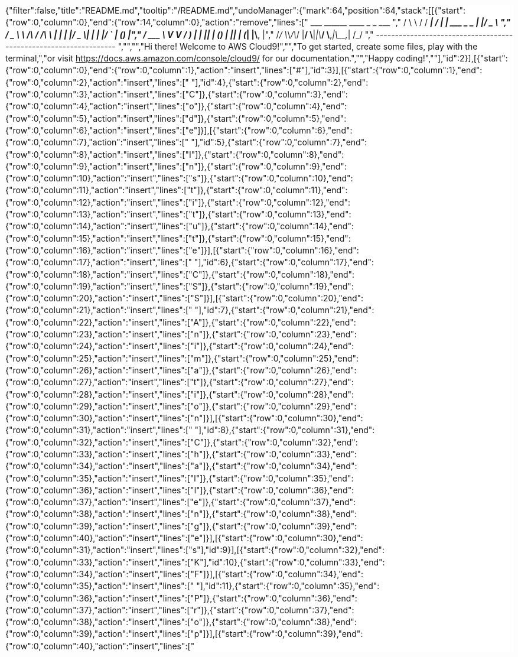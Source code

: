 {"filter":false,"title":"README.md","tooltip":"/README.md","undoManager":{"mark":64,"position":64,"stack":[[{"start":{"row":0,"column":0},"end":{"row":14,"column":0},"action":"remove","lines":["         ___        ______     ____ _                 _  ___  ","        / \\ \\      / / ___|   / ___| | ___  _   _  __| |/ _ \\ ","       / _ \\ \\ /\\ / /\\___ \\  | |   | |/ _ \\| | | |/ _` | (_) |","      / ___ \\ V  V /  ___) | | |___| | (_) | |_| | (_| |\\__, |","     /_/   \\_\\_/\\_/  |____/   \\____|_|\\___/ \\__,_|\\__,_|  /_/ "," ----------------------------------------------------------------- ","","","Hi there! Welcome to AWS Cloud9!","","To get started, create some files, play with the terminal,","or visit https://docs.aws.amazon.com/console/cloud9/ for our documentation.","","Happy coding!",""],"id":2}],[{"start":{"row":0,"column":0},"end":{"row":0,"column":1},"action":"insert","lines":["#"],"id":3}],[{"start":{"row":0,"column":1},"end":{"row":0,"column":2},"action":"insert","lines":[" "],"id":4},{"start":{"row":0,"column":2},"end":{"row":0,"column":3},"action":"insert","lines":["C"]},{"start":{"row":0,"column":3},"end":{"row":0,"column":4},"action":"insert","lines":["o"]},{"start":{"row":0,"column":4},"end":{"row":0,"column":5},"action":"insert","lines":["d"]},{"start":{"row":0,"column":5},"end":{"row":0,"column":6},"action":"insert","lines":["e"]}],[{"start":{"row":0,"column":6},"end":{"row":0,"column":7},"action":"insert","lines":[" "],"id":5},{"start":{"row":0,"column":7},"end":{"row":0,"column":8},"action":"insert","lines":["I"]},{"start":{"row":0,"column":8},"end":{"row":0,"column":9},"action":"insert","lines":["n"]},{"start":{"row":0,"column":9},"end":{"row":0,"column":10},"action":"insert","lines":["s"]},{"start":{"row":0,"column":10},"end":{"row":0,"column":11},"action":"insert","lines":["t"]},{"start":{"row":0,"column":11},"end":{"row":0,"column":12},"action":"insert","lines":["i"]},{"start":{"row":0,"column":12},"end":{"row":0,"column":13},"action":"insert","lines":["t"]},{"start":{"row":0,"column":13},"end":{"row":0,"column":14},"action":"insert","lines":["u"]},{"start":{"row":0,"column":14},"end":{"row":0,"column":15},"action":"insert","lines":["t"]},{"start":{"row":0,"column":15},"end":{"row":0,"column":16},"action":"insert","lines":["e"]}],[{"start":{"row":0,"column":16},"end":{"row":0,"column":17},"action":"insert","lines":[" "],"id":6},{"start":{"row":0,"column":17},"end":{"row":0,"column":18},"action":"insert","lines":["C"]},{"start":{"row":0,"column":18},"end":{"row":0,"column":19},"action":"insert","lines":["S"]},{"start":{"row":0,"column":19},"end":{"row":0,"column":20},"action":"insert","lines":["S"]}],[{"start":{"row":0,"column":20},"end":{"row":0,"column":21},"action":"insert","lines":[" "],"id":7},{"start":{"row":0,"column":21},"end":{"row":0,"column":22},"action":"insert","lines":["A"]},{"start":{"row":0,"column":22},"end":{"row":0,"column":23},"action":"insert","lines":["n"]},{"start":{"row":0,"column":23},"end":{"row":0,"column":24},"action":"insert","lines":["i"]},{"start":{"row":0,"column":24},"end":{"row":0,"column":25},"action":"insert","lines":["m"]},{"start":{"row":0,"column":25},"end":{"row":0,"column":26},"action":"insert","lines":["a"]},{"start":{"row":0,"column":26},"end":{"row":0,"column":27},"action":"insert","lines":["t"]},{"start":{"row":0,"column":27},"end":{"row":0,"column":28},"action":"insert","lines":["i"]},{"start":{"row":0,"column":28},"end":{"row":0,"column":29},"action":"insert","lines":["o"]},{"start":{"row":0,"column":29},"end":{"row":0,"column":30},"action":"insert","lines":["n"]}],[{"start":{"row":0,"column":30},"end":{"row":0,"column":31},"action":"insert","lines":[" "],"id":8},{"start":{"row":0,"column":31},"end":{"row":0,"column":32},"action":"insert","lines":["C"]},{"start":{"row":0,"column":32},"end":{"row":0,"column":33},"action":"insert","lines":["h"]},{"start":{"row":0,"column":33},"end":{"row":0,"column":34},"action":"insert","lines":["a"]},{"start":{"row":0,"column":34},"end":{"row":0,"column":35},"action":"insert","lines":["l"]},{"start":{"row":0,"column":35},"end":{"row":0,"column":36},"action":"insert","lines":["l"]},{"start":{"row":0,"column":36},"end":{"row":0,"column":37},"action":"insert","lines":["e"]},{"start":{"row":0,"column":37},"end":{"row":0,"column":38},"action":"insert","lines":["n"]},{"start":{"row":0,"column":38},"end":{"row":0,"column":39},"action":"insert","lines":["g"]},{"start":{"row":0,"column":39},"end":{"row":0,"column":40},"action":"insert","lines":["e"]}],[{"start":{"row":0,"column":30},"end":{"row":0,"column":31},"action":"insert","lines":["s"],"id":9}],[{"start":{"row":0,"column":32},"end":{"row":0,"column":33},"action":"insert","lines":["K"],"id":10},{"start":{"row":0,"column":33},"end":{"row":0,"column":34},"action":"insert","lines":["F"]}],[{"start":{"row":0,"column":34},"end":{"row":0,"column":35},"action":"insert","lines":[" "],"id":11},{"start":{"row":0,"column":35},"end":{"row":0,"column":36},"action":"insert","lines":["P"]},{"start":{"row":0,"column":36},"end":{"row":0,"column":37},"action":"insert","lines":["r"]},{"start":{"row":0,"column":37},"end":{"row":0,"column":38},"action":"insert","lines":["o"]},{"start":{"row":0,"column":38},"end":{"row":0,"column":39},"action":"insert","lines":["p"]}],[{"start":{"row":0,"column":39},"end":{"row":0,"column":40},"action":"insert","lines":["